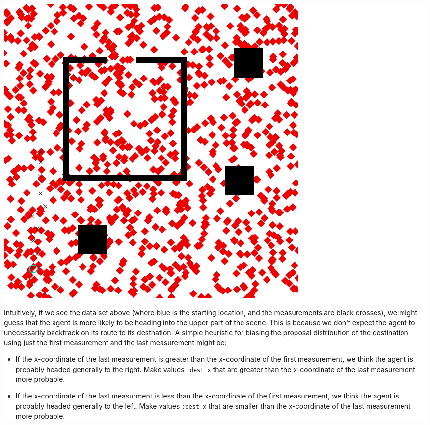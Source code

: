 


    
![png](output_81_0.png)
    



Intuitively, if we see the data set above (where blue is the starting
location, and the measurements are black crosses), we might guess that the 
agent is more likely to be heading into the upper part of the scene. This 
is because we don't expect the agent to unecessarily backtrack on its route
to its destnation. A simple heuristic for biasing the proposal distribution 
of the destination using just the first measurement and the last measurement might be:

- If the x-coordinate of the last measurement is greater than the
  x-coordinate of the first measurement, we think the agent is probably
  headed generally to the right. Make values `:dest_x` that are greater than
  the x-coordinate of the last measurement more probable.

- If the x-coordinate of the last measurment is less than the x-coordinate of
  the first measurement, we think the agent is probably headed generally to
  the left. Make values  `:dest_x` that are smaller than the x-coordinate of
  the last measurement more probable.
